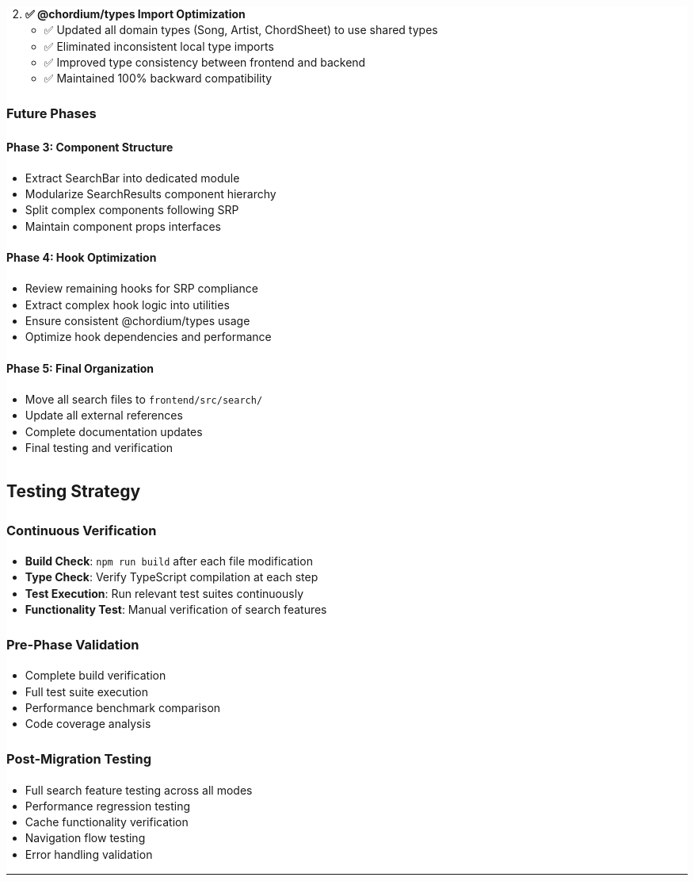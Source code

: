 2. **✅ @chordium/types Import Optimization**
   - ✅ Updated all domain types (Song, Artist, ChordSheet) to use shared types
   - ✅ Eliminated inconsistent local type imports
   - ✅ Improved type consistency between frontend and backend
   - ✅ Maintained 100% backward compatibility

### Future Phases

#### Phase 3: Component Structure
- Extract SearchBar into dedicated module
- Modularize SearchResults component hierarchy
- Split complex components following SRP
- Maintain component props interfaces

#### Phase 4: Hook Optimization
- Review remaining hooks for SRP compliance
- Extract complex hook logic into utilities
- Ensure consistent @chordium/types usage
- Optimize hook dependencies and performance

#### Phase 5: Final Organization
- Move all search files to `frontend/src/search/`
- Update all external references
- Complete documentation updates
- Final testing and verification

## Testing Strategy

### Continuous Verification

- **Build Check**: `npm run build` after each file modification
- **Type Check**: Verify TypeScript compilation at each step
- **Test Execution**: Run relevant test suites continuously
- **Functionality Test**: Manual verification of search features

### Pre-Phase Validation

- Complete build verification
- Full test suite execution
- Performance benchmark comparison
- Code coverage analysis

### Post-Migration Testing

- Full search feature testing across all modes
- Performance regression testing
- Cache functionality verification
- Navigation flow testing
- Error handling validation

---
